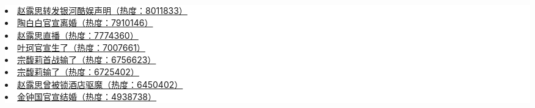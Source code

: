 <li>
<a href="https://s.weibo.com/weibo?q=%23%E8%B5%B5%E9%9C%B2%E6%80%9D%E8%BD%AC%E5%8F%91%E9%93%B6%E6%B2%B3%E9%85%B7%E5%A8%B1%E5%A3%B0%E6%98%8E%23" target="weibo">
赵露思转发银河酷娱声明（热度：8011833）
</a>
</li>

<li>
<a href="https://s.weibo.com/weibo?q=%23%E9%99%B6%E7%99%BD%E7%99%BD%E5%AE%98%E5%AE%A3%E7%A6%BB%E5%A9%9A%23" target="weibo">
陶白白官宣离婚（热度：7910146）
</a>
</li>

<li>
<a href="https://s.weibo.com/weibo?q=%23%E8%B5%B5%E9%9C%B2%E6%80%9D%E7%9B%B4%E6%92%AD%23" target="weibo">
赵露思直播（热度：7774360）
</a>
</li>

<li>
<a href="https://s.weibo.com/weibo?q=%23%E5%8F%B6%E7%8F%82%E5%AE%98%E5%AE%A3%E7%94%9F%E4%BA%86%23" target="weibo">
叶珂官宣生了（热度：7007661）
</a>
</li>

<li>
<a href="https://s.weibo.com/weibo?q=%23%E5%AE%97%E9%A6%A5%E8%8E%89%E9%A6%96%E6%88%98%E8%BE%93%E4%BA%86%23" target="weibo">
宗馥莉首战输了（热度：6756623）
</a>
</li>

<li>
<a href="https://s.weibo.com/weibo?q=%23%E5%AE%97%E9%A6%A5%E8%8E%89%E8%BE%93%E4%BA%86%23" target="weibo">
宗馥莉输了（热度：6725402）
</a>
</li>

<li>
<a href="https://s.weibo.com/weibo?q=%23%E8%B5%B5%E9%9C%B2%E6%80%9D%E6%9B%BE%E8%A2%AB%E9%94%81%E9%85%92%E5%BA%97%E9%A9%B1%E9%AD%94%23" target="weibo">
赵露思曾被锁酒店驱魔（热度：6450402）
</a>
</li>

<li>
<a href="https://s.weibo.com/weibo?q=%23%E9%87%91%E9%92%9F%E5%9B%BD%E5%AE%98%E5%AE%A3%E7%BB%93%E5%A9%9A%23" target="weibo">
金钟国官宣结婚（热度：4938738）
</a>
</li>
